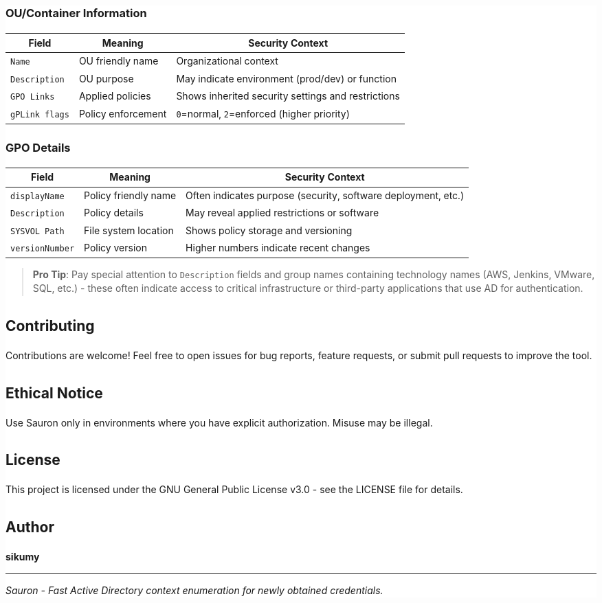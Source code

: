 ### OU/Container Information
| Field | Meaning | Security Context |
|-------|---------|------------------|
| `Name` | OU friendly name | Organizational context |
| `Description` | OU purpose | May indicate environment (prod/dev) or function |
| `GPO Links` | Applied policies | Shows inherited security settings and restrictions |
| `gPLink flags` | Policy enforcement | `0`=normal, `2`=enforced (higher priority) |

### GPO Details
| Field | Meaning | Security Context |
|-------|---------|------------------|
| `displayName` | Policy friendly name | Often indicates purpose (security, software deployment, etc.) |
| `Description` | Policy details | May reveal applied restrictions or software |
| `SYSVOL Path` | File system location | Shows policy storage and versioning |
| `versionNumber` | Policy version | Higher numbers indicate recent changes |

> **Pro Tip**: Pay special attention to `Description` fields and group names containing technology names (AWS, Jenkins, VMware, SQL, etc.) - these often indicate access to critical infrastructure or third-party applications that use AD for authentication.

## Contributing
Contributions are welcome! Feel free to open issues for bug reports, feature requests, or submit pull requests to improve the tool.

## Ethical Notice  
Use Sauron only in environments where you have explicit authorization. Misuse may be illegal.

## License
This project is licensed under the GNU General Public License v3.0 - see the LICENSE file for details.

## Author

**sikumy**

---

*Sauron - Fast Active Directory context enumeration for newly obtained credentials.*